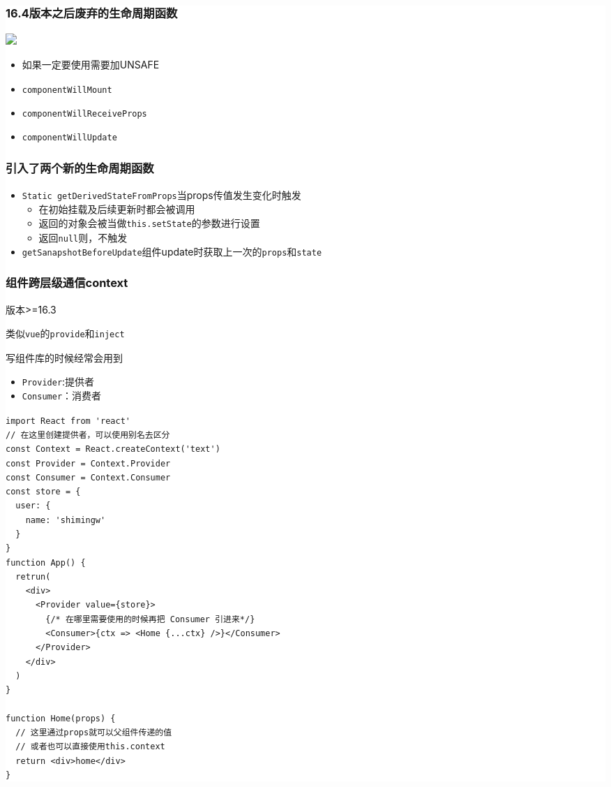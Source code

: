 
### **16.4**版本之后废弃的生命周期函数

   ![](https://upload-images.jianshu.io/upload_images/12185313-85b3010f0b8b7d16.png)

   - 如果一定要使用需要加UNSAFE

   - `componentWillMount`

   - `componentWillReceiveProps`

   - `componentWillUpdate`

     

### 引入了两个新的生命周期函数

   - `Static getDerivedStateFromProps`当props传值发生变化时触发
     - 在初始挂载及后续更新时都会被调用
     - 返回的对象会被当做`this.setState`的参数进行设置
     - 返回`null`则，不触发
   - `getSanapshotBeforeUpdate`组件update时获取上一次的`props`和`state`



### 组件跨层级通信context

版本>=16.3

类似`vue`的`provide`和`inject`

写组件库的时候经常会用到

- `Provider`:提供者
- `Consumer`：消费者

```react
import React from 'react'
// 在这里创建提供者，可以使用别名去区分
const Context = React.createContext('text')
const Provider = Context.Provider
const Consumer = Context.Consumer
const store = {
  user: {
    name: 'shimingw'
  }
}
function App() {
  retrun(
    <div>
      <Provider value={store}>
        {/* 在哪里需要使用的时候再把 Consumer 引进来*/}
        <Consumer>{ctx => <Home {...ctx} />}</Consumer>
      </Provider>
    </div>
  )
}

function Home(props) {
  // 这里通过props就可以父组件传递的值
  // 或者也可以直接使用this.context
  return <div>home</div>
}
```
